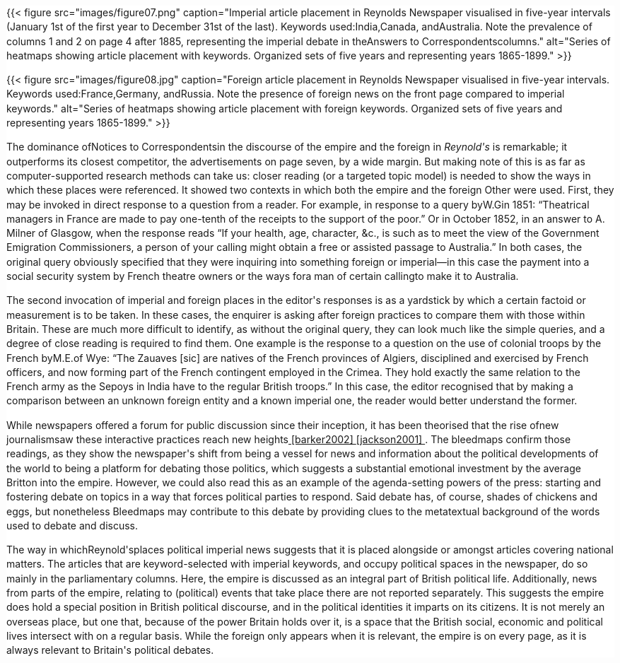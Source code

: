 {{< figure src="images/figure07.png" caption="Imperial article placement in Reynolds Newspaper visualised in five-year intervals (January 1st of the first year to December 31st of the last). Keywords used:India,Canada, andAustralia. Note the prevalence of columns 1 and 2 on page 4 after 1885, representing the imperial debate in theAnswers to Correspondentscolumns." alt="Series of heatmaps showing article placement with keywords. Organized sets of five years and representing years 1865-1899."  >}}


{{< figure src="images/figure08.jpg" caption="Foreign article placement in Reynolds Newspaper visualised in five-year intervals. Keywords used:France,Germany, andRussia. Note the presence of foreign news on the front page compared to imperial keywords." alt="Series of heatmaps showing article placement with foreign keywords. Organized sets of five years and representing years 1865-1899."  >}}


The dominance ofNotices to Correspondentsin the discourse of the empire and the foreign in _Reynold's_ is remarkable; it outperforms its closest competitor, the advertisements on page seven, by a wide margin. But making note of this is as far as computer-supported research methods can take us: closer reading (or a targeted topic model) is needed to show the ways in which these places were referenced. It showed two contexts in which both the empire and the foreign Other were used. First, they may be invoked in direct response to a question from a reader. For example, in response to a query byW.Gin 1851: “Theatrical managers in France are made to pay one-tenth of the receipts to the support of the poor.” Or in October 1852, in an answer to A. Milner of Glasgow, when the response reads “If your health, age, character, &c., is such as to meet the view of the Government Emigration Commissioners, a person of your calling might obtain a free or assisted passage to Australia.” In both cases, the original query obviously specified that they were inquiring into something foreign or imperial—in this case the payment into a social security system by French theatre owners or the ways fora man of certain callingto make it to Australia.

The second invocation of imperial and foreign places in the editor's responses is as a yardstick by which a certain factoid or measurement is to be taken. In these cases, the enquirer is asking after foreign practices to compare them with those within Britain. These are much more difficult to identify, as without the original query, they can look much like the simple queries, and a degree of close reading is required to find them. One example is the response to a question on the use of colonial troops by the French byM.E.of Wye: “The Zauaves [sic] are natives of the French provinces of Algiers, disciplined and exercised by French officers, and now forming part of the French contingent employed in the Crimea. They hold exactly the same relation to the French army as the Sepoys in India have to the regular British troops.” In this case, the editor recognised that by making a comparison between an unknown foreign entity and a known imperial one, the reader would better understand the former.

While newspapers offered a forum for public discussion since their inception, it has been theorised that the rise ofnew journalismsaw these interactive practices reach new heights<a class="footnote-ref" href="#barker2002"> [barker2002] </a><a class="footnote-ref" href="#jackson2001"> [jackson2001] </a>. The bleedmaps confirm those readings, as they show the newspaper's shift from being a vessel for news and information about the political developments of the world to being a platform for debating those politics, which suggests a substantial emotional investment by the average Britton into the empire. However, we could also read this as an example of the agenda-setting powers of the press: starting and fostering debate on topics in a way that forces political parties to respond. Said debate has, of course, shades of chickens and eggs, but nonetheless Bleedmaps may contribute to this debate by providing clues to the metatextual background of the words used to debate and discuss.

The way in whichReynold'splaces political imperial news suggests that it is placed alongside or amongst articles covering national matters. The articles that are keyword-selected with imperial keywords, and occupy political spaces in the newspaper, do so mainly in the parliamentary columns. Here, the empire is discussed as an integral part of British political life. Additionally, news from parts of the empire, relating to (political) events that take place there are not reported separately. This suggests the empire does hold a special position in British political discourse, and in the political identities it imparts on its citizens. It is not merely an overseas place, but one that, because of the power Britain holds over it, is a space that the British social, economic and political lives intersect with on a regular basis. While the foreign only appears when it is relevant, the empire is on every page, as it is always relevant to Britain's political debates.


[^1]: A page is an image. It gives a total impression, presents a block or a system of blocks and strata, of blacks and whites, to a task of figure and intensity more or less joyous.## Bibliography